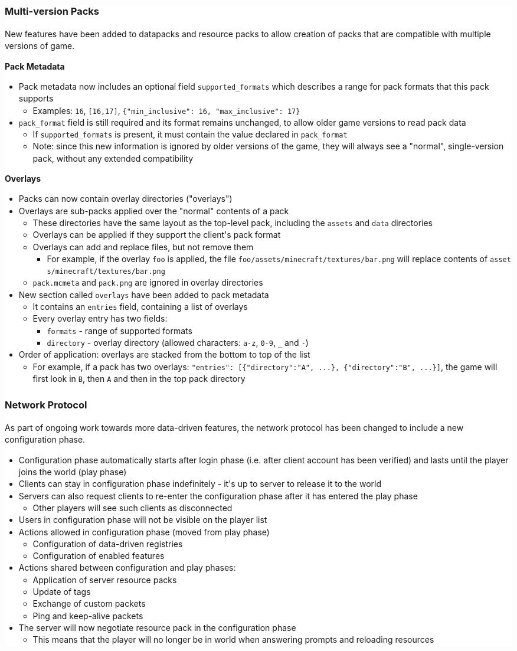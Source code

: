 ### Multi-version Packs

New features have been added to datapacks and resource packs to allow creation of packs that are compatible with multiple versions of game.

**Pack Metadata**

-   Pack metadata now includes an optional field `supported_formats` which describes a range for pack formats that this pack supports
    -   Examples: `16`, `[16,17]`, `{"min_inclusive": 16, "max_inclusive": 17}`
-   `pack_format` field is still required and its format remains unchanged, to allow older game versions to read pack data
    -   If `supported_formats` is present, it must contain the value declared in `pack_format`
    -   Note: since this new information is ignored by older versions of the game, they will always see a "normal", single-version pack, without any extended compatibility

**Overlays**

-   Packs can now contain overlay directories ("overlays")
-   Overlays are sub-packs applied over the "normal" contents of a pack
    -   These directories have the same layout as the top-level pack, including the `assets` and `data` directories
    -   Overlays can be applied if they support the client's pack format
    -   Overlays can add and replace files, but not remove them
        -   For example, if the overlay `foo` is applied, the file `foo/assets/minecraft/textures/bar.png` will replace contents of `assets/minecraft/textures/bar.png`
    -   `pack.mcmeta` and `pack.png` are ignored in overlay directories
-   New section called `overlays` have been added to pack metadata
    -   It contains an `entries` field, containing a list of overlays
    -   Every overlay entry has two fields:
        -   `formats` - range of supported formats
        -   `directory` - overlay directory (allowed characters: `a-z`, `0-9`, `_` and `-`)
-   Order of application: overlays are stacked from the bottom to top of the list
    -   For example, if a pack has two overlays: `"entries": [{"directory":"A", ...}, {"directory":"B", ...}]`, the game will first look in `B`, then `A` and then in the top pack directory

### Network Protocol

As part of ongoing work towards more data-driven features, the network protocol has been changed to include a new configuration phase.

-   Configuration phase automatically starts after login phase (i.e. after client account has been verified) and lasts until the player joins the world (play phase)
-   Clients can stay in configuration phase indefinitely - it's up to server to release it to the world
-   Servers can also request clients to re-enter the configuration phase after it has entered the play phase
    -   Other players will see such clients as disconnected
-   Users in configuration phase will not be visible on the player list
-   Actions allowed in configuration phase (moved from play phase)
    -   Configuration of data-driven registries
    -   Configuration of enabled features
-   Actions shared between configuration and play phases:
    -   Application of server resource packs
    -   Update of tags
    -   Exchange of custom packets
    -   Ping and keep-alive packets
-   The server will now negotiate resource pack in the configuration phase
    -   This means that the player will no longer be in world when answering prompts and reloading resources
